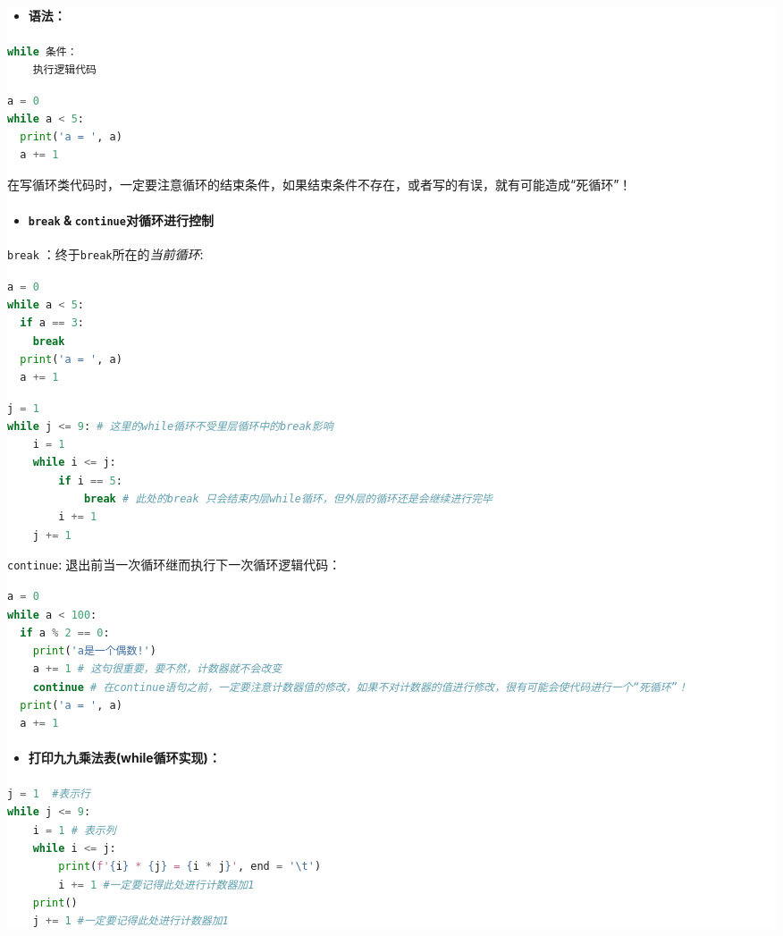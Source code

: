 - #### 语法：

```python
while 条件：
	执行逻辑代码
```

```python
a = 0 
while a < 5:
  print('a = ', a)
  a += 1
```

在写循环类代码时，一定要注意循环的结束条件，如果结束条件不存在，或者写的有误，就有可能造成“死循环”！

- #### `break`  & `continue`对循环进行控制

`break` ：终于`break`所在的*当前循环*:

```python
a = 0 
while a < 5:
  if a == 3:
    break
  print('a = ', a)
  a += 1
```

```python
j = 1 
while j <= 9: # 这里的while循环不受里层循环中的break影响
	i = 1
	while i <= j: 
		if i == 5:
			break # 此处的break 只会结束内层while循环，但外层的循环还是会继续进行完毕
		i += 1 
	j += 1
```

`continue`: 退出前当一次循环继而执行下一次循环逻辑代码：

```python
a = 0 
while a < 100:
  if a % 2 == 0:
    print('a是一个偶数!')
    a += 1 # 这句很重要，要不然，计数器就不会改变
    continue # 在continue语句之前，一定要注意计数器值的修改，如果不对计数器的值进行修改，很有可能会使代码进行一个“死循环”！
  print('a = ', a)
  a += 1
```

- #### 打印九九乘法表(while循环实现)：

```python
j = 1  #表示行
while j <= 9:
	i = 1 # 表示列
	while i <= j:
		print(f'{i} * {j} = {i * j}', end = '\t')
		i += 1 #一定要记得此处进行计数器加1
	print()
	j += 1 #一定要记得此处进行计数器加1
```
